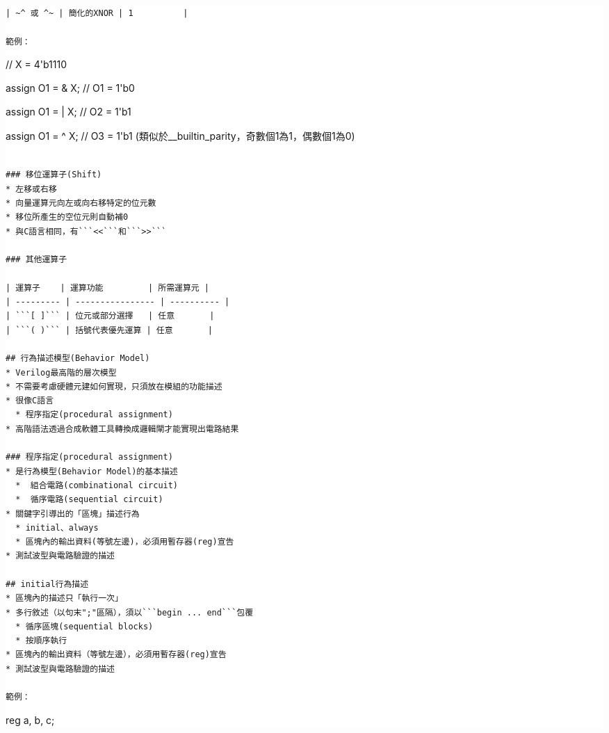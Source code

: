 ```
| ~^ 或 ^~ | 簡化的XNOR | 1          |

範例：
```
// X = 4'b1110

assign O1 = & X;	// O1 = 1'b0

assign O1 = | X;	// O2 = 1'b1

assign O1 = ^ X;	// O3 = 1'b1 (類似於__builtin_parity，奇數個1為1，偶數個1為0)
```

### 移位運算子(Shift)
* 左移或右移
* 向量運算元向左或向右移特定的位元數
* 移位所產生的空位元則自動補0
* 與C語言相同，有```<<```和```>>```

### 其他運算子

| 運算子    | 運算功能         | 所需運算元 |
| --------- | ---------------- | ---------- |
| ```[ ]``` | 位元或部分選擇   | 任意       |
| ```( )``` | 括號代表優先運算 | 任意       |

## 行為描述模型(Behavior Model)
* Verilog最高階的層次模型
* 不需要考慮硬體元建如何實現，只須放在模組的功能描述
* 很像C語言
  * 程序指定(procedural assignment)
* 高階語法透過合成軟體工具轉換成邏輯閘才能實現出電路結果

### 程序指定(procedural assignment)
* 是行為模型(Behavior Model)的基本描述
  *  組合電路(combinational circuit)
  *  循序電路(sequential circuit)
* 關鍵字引導出的「區塊」描述行為
  * initial、always
  * 區塊內的輸出資料(等號左邊)，必須用暫存器(reg)宣告
* 測試波型與電路驗證的描述

## initial行為描述
* 區塊內的描述只「執行一次」
* 多行敘述（以句末";"區隔），須以```begin ... end```包覆
  * 循序區塊(sequential blocks)
  * 按順序執行
* 區塊內的輸出資料（等號左邊），必須用暫存器(reg)宣告
* 測試波型與電路驗證的描述

範例：
```
reg a, b, c;
